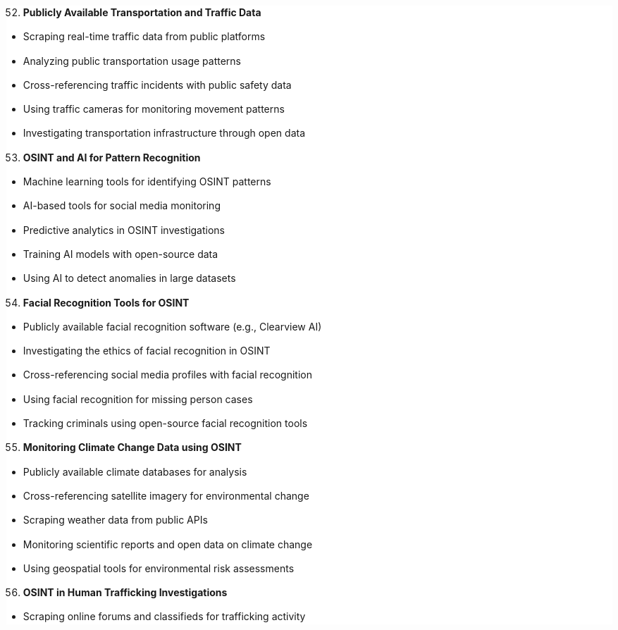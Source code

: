


52. **Publicly Available Transportation and Traffic Data**


* Scraping real-time traffic data from public platforms

* Analyzing public transportation usage patterns

* Cross-referencing traffic incidents with public safety data

* Using traffic cameras for monitoring movement patterns

* Investigating transportation infrastructure through open data




53. **OSINT and AI for Pattern Recognition**


* Machine learning tools for identifying OSINT patterns

* AI-based tools for social media monitoring

* Predictive analytics in OSINT investigations

* Training AI models with open-source data

* Using AI to detect anomalies in large datasets




54. **Facial Recognition Tools for OSINT**


* Publicly available facial recognition software (e.g., Clearview AI)

* Investigating the ethics of facial recognition in OSINT

* Cross-referencing social media profiles with facial recognition

* Using facial recognition for missing person cases

* Tracking criminals using open-source facial recognition tools




55. **Monitoring Climate Change Data using OSINT**


* Publicly available climate databases for analysis

* Cross-referencing satellite imagery for environmental change

* Scraping weather data from public APIs

* Monitoring scientific reports and open data on climate change

* Using geospatial tools for environmental risk assessments




56. **OSINT in Human Trafficking Investigations**


* Scraping online forums and classifieds for trafficking activity

